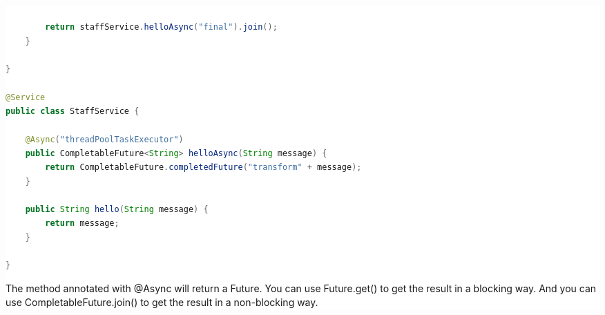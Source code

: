 ```java

        return staffService.helloAsync("final").join();
    }

}

@Service
public class StaffService {

    @Async("threadPoolTaskExecutor")
    public CompletableFuture<String> helloAsync(String message) {
        return CompletableFuture.completedFuture("transform" + message);
    }

    public String hello(String message) {
        return message;
    }

}
```

The method annotated with @Async will return a Future. You can use Future.get() to get the result in a blocking way. And you can use CompletableFuture.join() to get the result in a non-blocking way.
